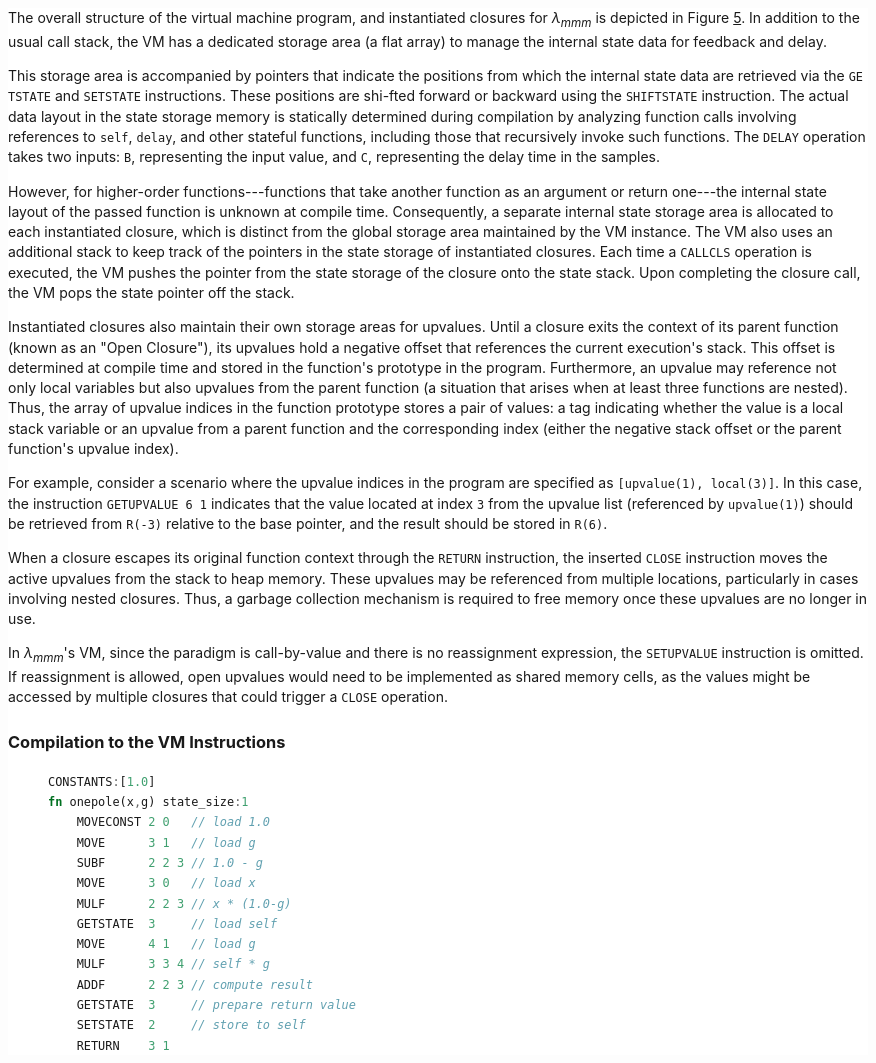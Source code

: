 
The overall structure of the virtual machine program, and instantiated closures for $\lambda_{mmm}$ is depicted in Figure [5](#fig:vmstructure). In addition to the usual call stack, the VM has a dedicated storage area (a flat array) to manage the internal state data for feedback and delay.

This storage area is accompanied by pointers that indicate the positions from which the internal state data are retrieved via the `GETSTATE` and `SETSTATE` instructions. These positions are shi-fted forward or backward using the `SHIFTSTATE` instruction. The actual data layout in the state storage memory is statically determined during compilation by analyzing function calls involving references to `self`, `delay`, and other stateful functions, including those that recursively invoke such functions. The `DELAY` operation takes two inputs: `B`, representing the input value, and `C`, representing the delay time in the samples.

However, for higher-order functions---functions that take another function as an argument or return one---the internal state layout of the passed function is unknown at compile time. Consequently, a separate internal state storage area is allocated to each instantiated closure, which is distinct from the global storage area maintained by the VM instance. The VM also uses an additional stack to keep track of the pointers in the state storage of instantiated closures. Each time a `CALLCLS` operation is executed, the VM pushes the pointer from the state storage of the closure onto the state stack. Upon completing the closure call, the VM pops the state pointer off the stack.

Instantiated closures also maintain their own storage areas for upvalues. Until a closure exits the context of its parent function (known as an "Open Closure"), its upvalues hold a negative offset that references the current execution's stack. This offset is determined at compile time and stored in the function's prototype in the program. Furthermore, an upvalue may reference not only local variables but also upvalues from the parent function (a situation that arises when at least three functions are nested). Thus, the array of upvalue indices in the function prototype stores a pair of values: a tag indicating whether the value is a local stack variable or an upvalue from a parent function and the corresponding index (either the negative stack offset or the parent function's upvalue index).

For example, consider a scenario where the upvalue indices in the program are specified as `[upvalue(1), local(3)]`. In this case, the instruction `GETUPVALUE 6 1` indicates that the value located at index `3` from the upvalue list (referenced by `upvalue(1)`) should be retrieved from `R(-3)` relative to the base pointer, and the result should be stored in `R(6)`.

When a closure escapes its original function context through the `RETURN` instruction, the inserted `CLOSE` instruction moves the active upvalues from the stack to heap memory. These upvalues may be referenced from multiple locations, particularly in cases involving nested closures. Thus, a garbage collection mechanism is required to free memory once these upvalues are no longer in use.

In $\lambda_{mmm}$'s VM, since the paradigm is call-by-value and there is no reassignment expression, the `SETUPVALUE` instruction is omitted. If reassignment is allowed, open upvalues would need to be implemented as shared memory cells, as the values might be accessed by multiple closures that could trigger a `CLOSE` operation.

### Compilation to the VM Instructions

<figure id = "lst:bytecode_onepole">

```rust
CONSTANTS:[1.0]
fn onepole(x,g) state_size:1
    MOVECONST 2 0   // load 1.0
    MOVE      3 1   // load g
    SUBF      2 2 3 // 1.0 - g
    MOVE      3 0   // load x
    MULF      2 2 3 // x * (1.0-g)
    GETSTATE  3     // load self
    MOVE      4 1   // load g
    MULF      3 3 4 // self * g
    ADDF      2 2 3 // compute result
    GETSTATE  3     // prepare return value
    SETSTATE  2     // store to self
    RETURN    3 1
```


[^1]: The newer version of mimium compiler and VM based on the model presented in this paper is on the GitHub. <https://github.com/tomoyanonymous/mimium-rs>
[^2]: In the actual implementation, instructions such as `MOVE` include an additional operand to specify the word size of values, particularly for handling aggregate types like tuples.
[^3]: In the previous specification of mimium [6], the syntax for the variable binding and destructive assignment was the same (`x = a`). However, in the current syntax, variable binding uses the `let` keyword.
[^4]: In fact, in the actual implementation of mimium, an interoperation between VM and audio driver is realized by passing and calling Rust's closure.